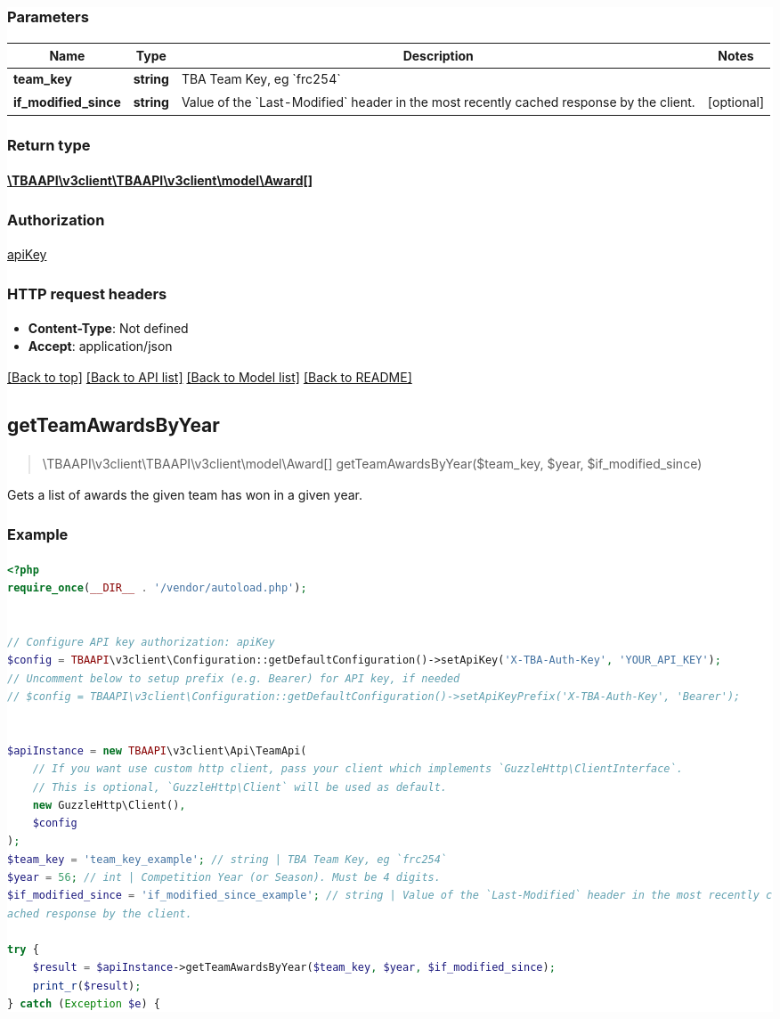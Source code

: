 ### Parameters


Name | Type | Description  | Notes
------------- | ------------- | ------------- | -------------
 **team_key** | **string**| TBA Team Key, eg &#x60;frc254&#x60; |
 **if_modified_since** | **string**| Value of the &#x60;Last-Modified&#x60; header in the most recently cached response by the client. | [optional]

### Return type

[**\TBAAPI\v3client\TBAAPI\v3client\model\Award[]**](../Model/Award.md)

### Authorization

[apiKey](../../README.md#apiKey)

### HTTP request headers

- **Content-Type**: Not defined
- **Accept**: application/json

[[Back to top]](#) [[Back to API list]](../../README.md#documentation-for-api-endpoints)
[[Back to Model list]](../../README.md#documentation-for-models)
[[Back to README]](../../README.md)


## getTeamAwardsByYear

> \TBAAPI\v3client\TBAAPI\v3client\model\Award[] getTeamAwardsByYear($team_key, $year, $if_modified_since)



Gets a list of awards the given team has won in a given year.

### Example

```php
<?php
require_once(__DIR__ . '/vendor/autoload.php');


// Configure API key authorization: apiKey
$config = TBAAPI\v3client\Configuration::getDefaultConfiguration()->setApiKey('X-TBA-Auth-Key', 'YOUR_API_KEY');
// Uncomment below to setup prefix (e.g. Bearer) for API key, if needed
// $config = TBAAPI\v3client\Configuration::getDefaultConfiguration()->setApiKeyPrefix('X-TBA-Auth-Key', 'Bearer');


$apiInstance = new TBAAPI\v3client\Api\TeamApi(
    // If you want use custom http client, pass your client which implements `GuzzleHttp\ClientInterface`.
    // This is optional, `GuzzleHttp\Client` will be used as default.
    new GuzzleHttp\Client(),
    $config
);
$team_key = 'team_key_example'; // string | TBA Team Key, eg `frc254`
$year = 56; // int | Competition Year (or Season). Must be 4 digits.
$if_modified_since = 'if_modified_since_example'; // string | Value of the `Last-Modified` header in the most recently cached response by the client.

try {
    $result = $apiInstance->getTeamAwardsByYear($team_key, $year, $if_modified_since);
    print_r($result);
} catch (Exception $e) {
```